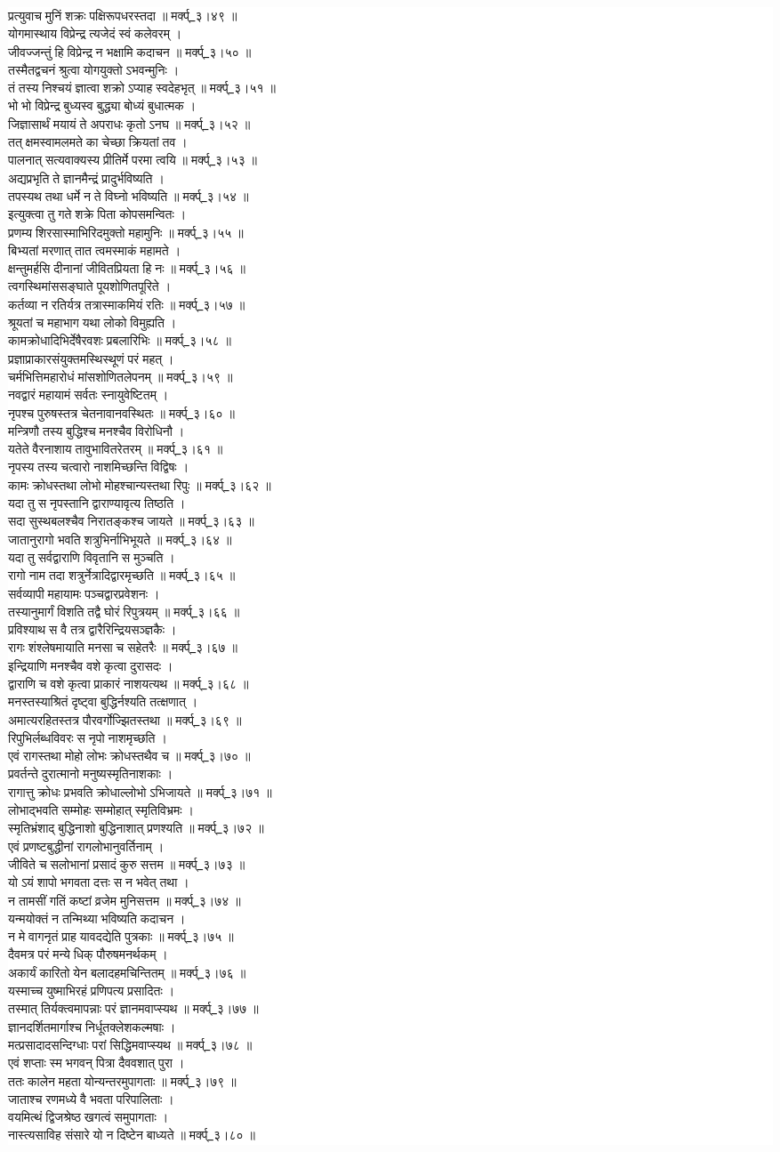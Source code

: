 प्रत्युवाच मुनिं शक्रः पक्षिरूपधरस्तदा ॥ मर्क्प्_३।४९ ॥  
योगमास्थाय विप्रेन्द्र त्यजेदं स्वं कलेवरम् ।  
जीवज्जन्तुं हि विप्रेन्द्र न भक्षामि कदाचन ॥ मर्क्प्_३।५० ॥  
तस्मैतद्वचनं श्रुत्वा योगयुक्तो ऽभवन्मुनिः ।  
तं तस्य निश्चयं ज्ञात्वा शक्रो ऽप्याह स्वदेहभृत् ॥ मर्क्प्_३।५१ ॥  
भो भो विप्रेन्द्र बुध्यस्व बुद्ध्या बोध्यं बुधात्मक ।  
जिज्ञासार्थं मयायं ते अपराधः कृतो ऽनघ ॥ मर्क्प्_३।५२ ॥  
तत् क्षमस्वामलमते का चेच्छा क्रियतां तव ।  
पालनात् सत्यवाक्यस्य प्रीतिर्मे परमा त्वयि ॥ मर्क्प्_३।५३ ॥  
अद्यप्रभृति ते ज्ञानमैन्द्रं प्रादुर्भविष्यति ।  
तपस्यथ तथा धर्मे न ते विघ्नो भविष्यति ॥ मर्क्प्_३।५४ ॥  
इत्युक्त्वा तु गते शक्रे पिता कोपसमन्वितः ।  
प्रणम्य शिरसास्माभिरिदमुक्तो महामुनिः ॥ मर्क्प्_३।५५ ॥  
बिभ्यतां मरणात् तात त्वमस्माकं महामते ।  
क्षन्तुमर्हसि दीनानां जीवितप्रियता हि नः ॥ मर्क्प्_३।५६ ॥  
त्वगस्थिमांससङ्घाते पूयशोणितपूरिते ।  
कर्तव्या न रतिर्यत्र तत्रास्माकमियं रतिः ॥ मर्क्प्_३।५७ ॥  
श्रूयतां च महाभाग यथा लोको विमुह्यति ।  
कामक्रोधादिभिर्देषैरवशः प्रबलारिभिः ॥ मर्क्प्_३।५८ ॥  
प्रज्ञाप्राकारसंयुक्तमस्थिस्थूणं परं महत् ।  
चर्मभित्तिमहारोधं मांसशोणितलेपनम् ॥ मर्क्प्_३।५९ ॥  
नवद्वारं महायामं सर्वतः स्नायुवेष्टितम् ।  
नृपश्च पुरुषस्तत्र चेतनावानवस्थितः ॥ मर्क्प्_३।६० ॥  
मन्त्रिणौ तस्य बुद्धिश्च मनश्चैव विरोधिनौ ।  
यतेते वैरनाशाय तावुभावितरेतरम् ॥ मर्क्प्_३।६१ ॥  
नृपस्य तस्य चत्वारो नाशमिच्छन्ति विद्विषः ।  
कामः क्रोधस्तथा लोभो मोहश्चान्यस्तथा रिपुः ॥ मर्क्प्_३।६२ ॥  
यदा तु स नृपस्तानि द्वाराण्यावृत्य तिष्ठति ।  
सदा सुस्थबलश्चैव निरातङ्कश्च जायते ॥ मर्क्प्_३।६३ ॥  
जातानुरागो भवति शत्रुभिर्नाभिभूयते ॥ मर्क्प्_३।६४ ॥  
यदा तु सर्वद्वाराणि विवृतानि स मुञ्चति ।  
रागो नाम तदा शत्रुर्नेत्रादिद्वारमृच्छति ॥ मर्क्प्_३।६५ ॥  
सर्वव्यापी महायामः पञ्चद्वारप्रवेशनः ।  
तस्यानुमार्गं विशति तद्वै घोरं रिपुत्रयम् ॥ मर्क्प्_३।६६ ॥  
प्रविश्याथ स वै तत्र द्वारैरिन्द्रियसञ्ज्ञकैः ।  
रागः शंश्लेषमायाति मनसा च सहेतरैः ॥ मर्क्प्_३।६७ ॥  
इन्द्रियाणि मनश्चैव वशे कृत्वा दुरासदः ।  
द्वाराणि च वशे कृत्वा प्राकारं नाशयत्यथ ॥ मर्क्प्_३।६८ ॥  
मनस्तस्याश्रितं दृष्ट्वा बुद्धिर्नश्यति तत्क्षणात् ।  
अमात्यरहितस्तत्र पौरवर्गोज्झितस्तथा ॥ मर्क्प्_३।६९ ॥  
रिपुभिर्लब्धविवरः स नृपो नाशमृच्छति ।  
एवं रागस्तथा मोहो लोभः क्रोधस्तथैव च ॥ मर्क्प्_३।७० ॥  
प्रवर्तन्ते दुरात्मानो मनुष्यस्मृतिनाशकाः ।  
रागात्तु क्रोधः प्रभवति क्रोधाल्लोभो ऽभिजायते ॥ मर्क्प्_३।७१ ॥  
लोभाद्भवति सम्मोहः सम्मोहात् स्मृतिविभ्रमः ।  
स्मृतिभ्रंशाद् बुद्धिनाशो बुद्धिनाशात् प्रणश्यति ॥ मर्क्प्_३।७२ ॥  
एवं प्रणष्टबुद्धीनां रागलोभानुवर्तिनाम् ।  
जीविते च सलोभानां प्रसादं कुरु सत्तम ॥ मर्क्प्_३।७३ ॥  
यो ऽयं शापो भगवता दत्तः स न भवेत् तथा ।  
न तामसीं गतिं कष्टां व्रजेम मुनिसत्तम ॥ मर्क्प्_३।७४ ॥  
यन्मयोक्तं न तन्मिथ्या भविष्यति कदाचन ।  
न मे वागनृतं प्राह यावदद्येति पुत्रकाः ॥ मर्क्प्_३।७५ ॥  
दैवमत्र परं मन्ये धिक् पौरुषमनर्थकम् ।  
अकार्यं कारितो येन बलादहमचिन्तितम् ॥ मर्क्प्_३।७६ ॥  
यस्माच्च युष्माभिरहं प्रणिपत्य प्रसादितः ।  
तस्मात् तिर्यक्त्वमापन्नाः परं ज्ञानमवाप्स्यथ ॥ मर्क्प्_३।७७ ॥  
ज्ञानदर्शितमार्गाश्च निर्धूतक्लेशकल्मषाः ।  
मत्प्रसादादसन्दिग्धाः परां सिद्धिमवाप्स्यथ ॥ मर्क्प्_३।७८ ॥  
एवं शप्ताः स्म भगवन् पित्रा दैववशात् पुरा ।  
ततः कालेन महता योन्यन्तरमुपागताः ॥ मर्क्प्_३।७९ ॥  
जाताश्च रणमध्ये वै भवता परिपालिताः ।  
वयमित्थं द्विजश्रेष्ठ खगत्वं समुपागताः ।  
नास्त्यसाविह संसारे यो न दिष्टेन बाध्यते ॥ मर्क्प्_३।८० ॥  
    